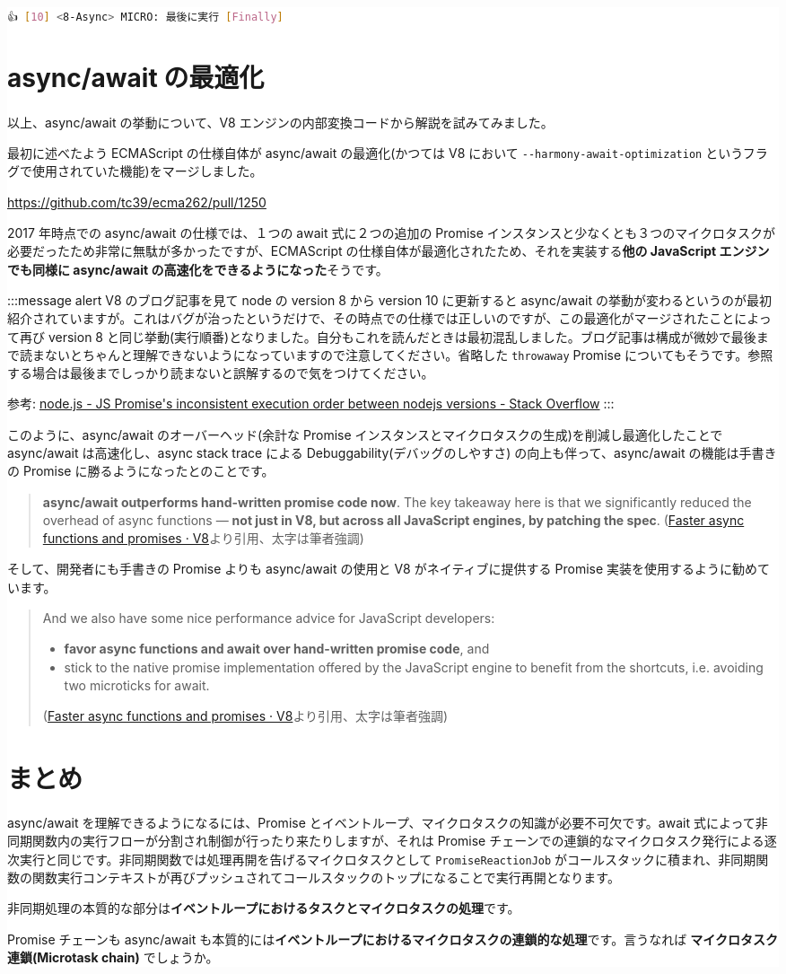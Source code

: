 ```sh
👍 [10] <8-Async> MICRO: 最後に実行 [Finally]
```

# async/await の最適化
以上、async/await の挙動について、V8 エンジンの内部変換コードから解説を試みてみました。

最初に述べたよう ECMAScript の仕様自体が async/await の最適化(かつては V8 において `--harmony-await-optimization` というフラグで使用されていた機能)をマージしました。

https://github.com/tc39/ecma262/pull/1250

2017 年時点での async/await の仕様では、１つの await 式に２つの追加の Promise インスタンスと少なくとも３つのマイクロタスクが必要だったため非常に無駄が多かったですが、ECMAScript の仕様自体が最適化されたため、それを実装する**他の JavaScript エンジンでも同様に async/await の高速化をできるようになった**そうです。

:::message alert
V8 のブログ記事を見て node の version 8 から version 10 に更新すると async/await の挙動が変わるというのが最初紹介されていますが。これはバグが治ったというだけで、その時点での仕様では正しいのですが、この最適化がマージされたことによって再び version 8 と同じ挙動(実行順番)となりました。自分もこれを読んだときは最初混乱しました。ブログ記事は構成が微妙で最後まで読まないとちゃんと理解できないようになっていますので注意してください。省略した `throwaway` Promise についてもそうです。参照する場合は最後までしっかり読まないと誤解するので気をつけてください。

参考:
[node.js - JS Promise's inconsistent execution order between nodejs versions - Stack Overflow](https://stackoverflow.com/questions/62032674/js-promises-inconsistent-execution-order-between-nodejs-versions)
:::

このように、async/await のオーバーヘッド(余計な Promise インスタンスとマイクロタスクの生成)を削減し最適化したことで async/await は高速化し、async stack trace による Debuggability(デバッグのしやすさ) の向上も伴って、async/await の機能は手書きの Promise に勝るようになったとのことです。

>**async/await outperforms hand-written promise code now**. The key takeaway here is that we significantly reduced the overhead of async functions — **not just in V8, but across all JavaScript engines, by patching the spec**.
>([Faster async functions and promises · V8](https://v8.dev/blog/fast-async)より引用、太字は筆者強調)

そして、開発者にも手書きの Promise よりも async/await の使用と V8 がネイティブに提供する Promise 実装を使用するように勧めています。

>And we also have some nice performance advice for JavaScript developers:
>- **favor async functions and await over hand-written promise code**, and
>- stick to the native promise implementation offered by the JavaScript engine to benefit from the shortcuts, i.e. avoiding two microticks for await.
>
>([Faster async functions and promises · V8](https://v8.dev/blog/fast-async)より引用、太字は筆者強調)

# まとめ

async/await を理解できるようになるには、Promise とイベントループ、マイクロタスクの知識が必要不可欠です。await 式によって非同期関数内の実行フローが分割され制御が行ったり来たりしますが、それは Promise チェーンでの連鎖的なマイクロタスク発行による逐次実行と同じです。非同期関数では処理再開を告げるマイクロタスクとして `PromiseReactionJob` がコールスタックに積まれ、非同期関数の関数実行コンテキストが再びプッシュされてコールスタックのトップになることで実行再開となります。

非同期処理の本質的な部分は**イベントループにおけるタスクとマイクロタスクの処理**です。

Promise チェーンも async/await も本質的には**イベントループにおけるマイクロタスクの連鎖的な処理**です。言うなれば **マイクロタスク連鎖(Microtask chain)** でしょうか。
